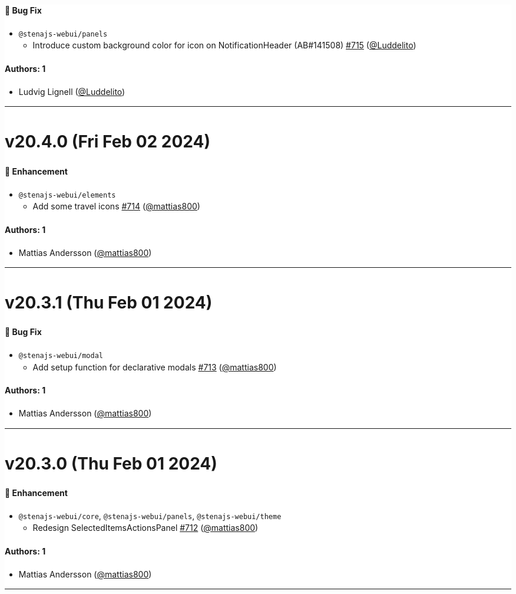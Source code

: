 #### 🐛 Bug Fix

- `@stenajs-webui/panels`
  - Introduce custom background color for icon on NotificationHeader (AB#141508) [#715](https://github.com/StenaIT/stenajs-webui/pull/715) ([@Luddelito](https://github.com/Luddelito))

#### Authors: 1

- Ludvig Lignell ([@Luddelito](https://github.com/Luddelito))

---

# v20.4.0 (Fri Feb 02 2024)

#### 🚀 Enhancement

- `@stenajs-webui/elements`
  - Add some travel icons [#714](https://github.com/StenaIT/stenajs-webui/pull/714) ([@mattias800](https://github.com/mattias800))

#### Authors: 1

- Mattias Andersson ([@mattias800](https://github.com/mattias800))

---

# v20.3.1 (Thu Feb 01 2024)

#### 🐛 Bug Fix

- `@stenajs-webui/modal`
  - Add setup function for declarative modals [#713](https://github.com/StenaIT/stenajs-webui/pull/713) ([@mattias800](https://github.com/mattias800))

#### Authors: 1

- Mattias Andersson ([@mattias800](https://github.com/mattias800))

---

# v20.3.0 (Thu Feb 01 2024)

#### 🚀 Enhancement

- `@stenajs-webui/core`, `@stenajs-webui/panels`, `@stenajs-webui/theme`
  - Redesign SelectedItemsActionsPanel [#712](https://github.com/StenaIT/stenajs-webui/pull/712) ([@mattias800](https://github.com/mattias800))

#### Authors: 1

- Mattias Andersson ([@mattias800](https://github.com/mattias800))

---